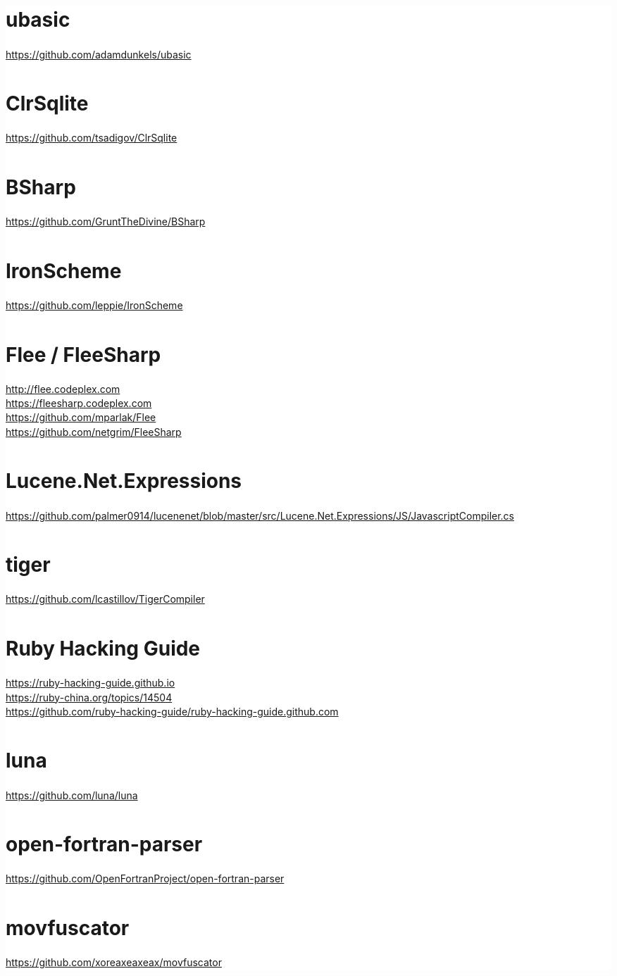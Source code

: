 # ubasic  
https://github.com/adamdunkels/ubasic  

# ClrSqlite  
https://github.com/tsadigov/ClrSqlite  

# BSharp  
https://github.com/GruntTheDivine/BSharp  

# IronScheme  
https://github.com/leppie/IronScheme  

# Flee / FleeSharp  
http://flee.codeplex.com  
https://fleesharp.codeplex.com  
https://github.com/mparlak/Flee  
https://github.com/netgrim/FleeSharp  

# Lucene.Net.Expressions  
https://github.com/palmer0914/lucenenet/blob/master/src/Lucene.Net.Expressions/JS/JavascriptCompiler.cs  

# tiger  
https://github.com/lcastillov/TigerCompiler  

# Ruby Hacking Guide  
https://ruby-hacking-guide.github.io  
https://ruby-china.org/topics/14504  
https://github.com/ruby-hacking-guide/ruby-hacking-guide.github.com  

# luna  
https://github.com/luna/luna  

# open-fortran-parser  
https://github.com/OpenFortranProject/open-fortran-parser  

# movfuscator  
https://github.com/xoreaxeaxeax/movfuscator  
